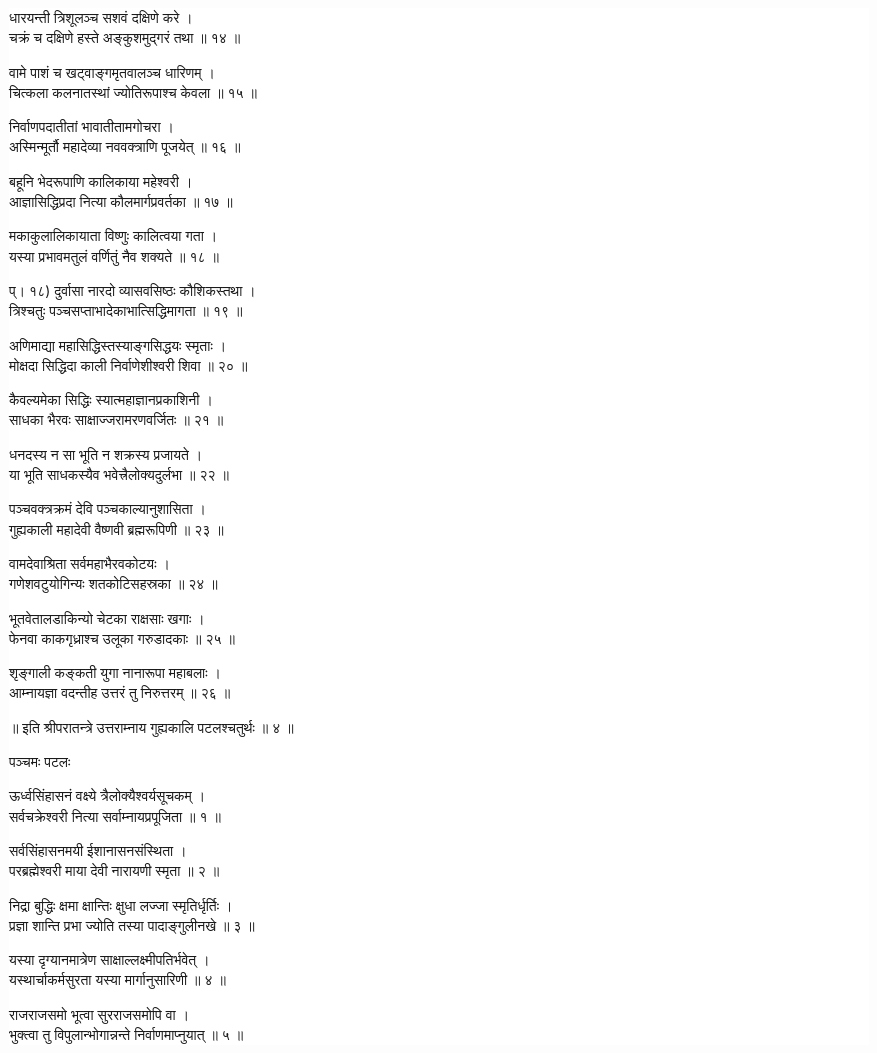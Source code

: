धारयन्ती त्रिशूलञ्च सशवं दक्षिणे करे ।  
चक्रं च दक्षिणे हस्ते अङ्कुशमुद्गरं तथा ॥ १४ ॥  
  
वामे पाशं च खट्वाङ्गमृतवालञ्च धारिणम् ।  
चित्कला कलनातस्थां ज्योतिरूपाश्च केवला ॥ १५ ॥  
  
निर्वाणपदातीतां भावातीतामगोचरा ।  
अस्मिन्मूर्तौ महादेव्या नववक्त्राणि पूजयेत् ॥ १६ ॥  
  
बहूनि भेदरूपाणि कालिकाया महेश्वरी ।  
आज्ञासिद्धिप्रदा नित्या कौलमार्गप्रवर्तका ॥ १७ ॥  
  
मकाकुलालिकायाता विष्णुः कालित्वया गता ।  
यस्या प्रभावमतुलं वर्णितुं नैव शक्यते ॥ १८ ॥  
  
प्। १८) दुर्वासा नारदो व्यासवसिष्ठः कौशिकस्तथा ।  
त्रिश्चतुः पञ्चसप्ताभादेकाभात्सिद्धिमागता ॥ १९ ॥  
  
अणिमाद्या महासिद्धिस्तस्याङ्गसिद्धयः स्मृताः ।  
मोक्षदा सिद्धिदा काली निर्वाणेशीश्वरी शिवा ॥ २० ॥  
  
कैवल्यमेका सिद्धिः स्यात्महाज्ञानप्रकाशिनी ।  
साधका भैरवः साक्षाज्जरामरणवर्जितः ॥ २१ ॥  
  
धनदस्य न सा भूति न शक्रस्य प्रजायते ।  
या भूति साधकस्यैव भवेत्त्रैलोक्यदुर्लभा ॥ २२ ॥  
  
पञ्चवक्त्रक्रमं देवि पञ्चकाल्यानुशासिता ।  
गुह्यकाली महादेवी वैष्णवी ब्रह्मरूपिणी ॥ २३ ॥  
  
वामदेवाश्रिता सर्वमहाभैरवकोटयः ।  
गणेशवटुयोगिन्यः शतकोटिसहस्रका ॥ २४ ॥  
  
भूतवेतालडाकिन्यो चेटका राक्षसाः खगाः ।  
फेनवा काकगृध्राश्च उलूका गरुडादकाः ॥ २५ ॥  
  
शृङ्गाली कङ्कती युगा नानारूपा महाबलाः ।  
आम्नायज्ञा वदन्तीह उत्तरं तु निरुत्तरम् ॥ २६ ॥  
  
॥ इति श्रीपरातन्त्रे उत्तराम्नाय गुह्यकालि पटलश्चतुर्थः ॥ ४ ॥  
  
  
  
  
पञ्चमः पटलः  
  
ऊर्ध्वसिंहासनं वक्ष्ये त्रैलोक्यैश्वर्यसूचकम् ।  
सर्वचक्रेश्वरी नित्या सर्वाम्नायप्रपूजिता ॥ १ ॥  
  
सर्वसिंहासनमयी ईशानासनसंस्थिता ।  
परब्रह्मेश्वरी माया देवी नारायणी स्मृता ॥ २ ॥  
  
निद्रा बुद्धिः क्षमा क्षान्तिः क्षुधा लज्जा स्मृतिर्धृर्तिः ।  
प्रज्ञा शान्ति प्रभा ज्योति तस्या पादाङ्गुलीनखे ॥ ३ ॥  
  
यस्या दृग्यानमात्रेण साक्षाल्लक्ष्मीपतिर्भवेत् ।  
यस्थार्चाकर्मसुरता यस्या मार्गानुसारिणी ॥ ४ ॥  
  
राजराजसमो भूत्वा सुरराजसमोपि वा ।  
भुक्त्वा तु विपुलान्भोगान्नन्ते निर्वाणमाप्नुयात् ॥ ५ ॥  
  